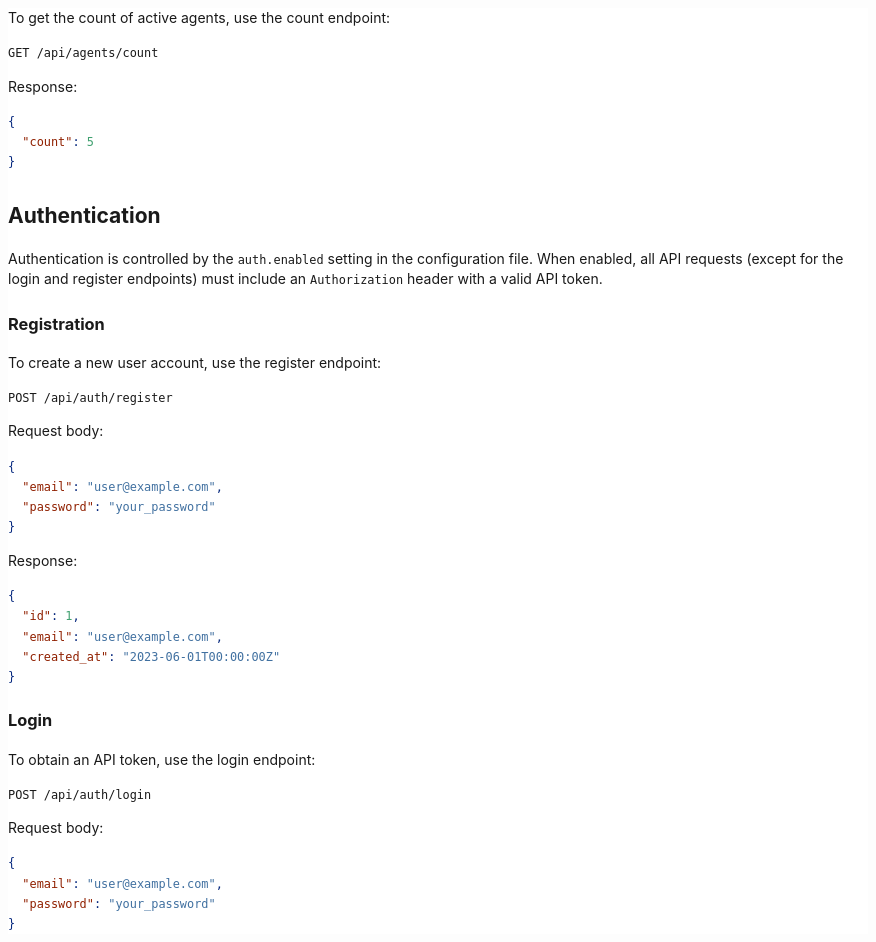 To get the count of active agents, use the count endpoint:

```
GET /api/agents/count
```

Response:
```json
{
  "count": 5
}
```

## Authentication

Authentication is controlled by the `auth.enabled` setting in the configuration file. When enabled, all API requests (except for the login and register endpoints) must include an `Authorization` header with a valid API token.

### Registration

To create a new user account, use the register endpoint:

```
POST /api/auth/register
```

Request body:
```json
{
  "email": "user@example.com",
  "password": "your_password"
}
```

Response:
```json
{
  "id": 1,
  "email": "user@example.com",
  "created_at": "2023-06-01T00:00:00Z"
}
```

### Login

To obtain an API token, use the login endpoint:

```
POST /api/auth/login
```

Request body:
```json
{
  "email": "user@example.com",
  "password": "your_password"
}
```
